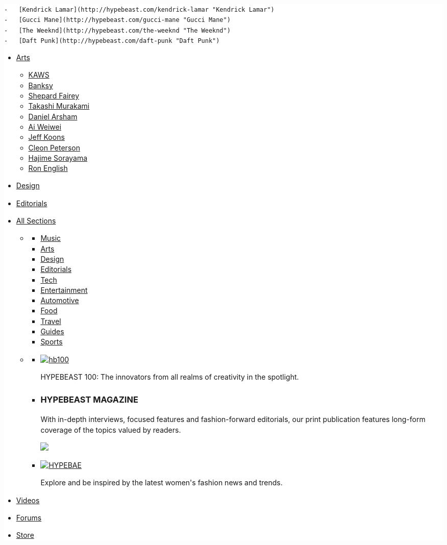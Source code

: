     -   [Kendrick Lamar](http://hypebeast.com/kendrick-lamar "Kendrick Lamar")
    -   [Gucci Mane](http://hypebeast.com/gucci-mane "Gucci Mane")
    -   [The Weeknd](http://hypebeast.com/the-weeknd "The Weeknd")
    -   [Daft Punk](http://hypebeast.com/daft-punk "Daft Punk")
-   [Arts](/arts "ARTS")
    -   [KAWS](https://hypebeast.com/tags/kaws "KAWS")
    -   [Banksy](https://hypebeast.com/tags/banksy "Banksy")
    -   [Shepard Fairey](https://hypebeast.com/tags/shepard-fairey "Shepard Fairey")
    -   [Takashi Murakami](https://hypebeast.com/tags/takashi-murakami "Takashi Murakami")
    -   [Daniel Arsham](https://hypebeast.com/tags/daniel-arsham "Daniel Arsham")
    -   [Ai Weiwei](https://hypebeast.com/tags/ai-wei-wei "Ai Weiwei")
    -   [Jeff Koons](https://hypebeast.com/tags/jeff-koons "Jeff Koons")
    -   [Cleon Peterson](https://hypebeast.com/tags/cleon-peterson "Cleon Peterson")
    -   [Hajime Sorayama](https://hypebeast.com/tags/hajime-sorayama "Hajime Sorayama")
    -   [Ron English](https://hypebeast.com/tags/ron-english "Ron English")
-   [Design](/design "DESIGN")
-   [Editorials](/editorial "EDITORIAL")
-   [All Sections](#)
    -   -   <a href="/music" class="hidden-xs visible-sm" title="music">Music</a>
        -   <a href="/arts" class="hidden-xs visible-sm" title="arts">Arts</a>
        -   <a href="/design" class="hidden-xs visible-sm visible-md" title="design">Design</a>
        -   <a href="/editorial" class="hidden-xs visible-sm visible-md" title="editorial">Editorials</a>
        -   <a href="/tech" class="hidden-xs" title="tech">Tech</a>
        -   <a href="/entertainment" class="hidden-xs" title="entertainment">Entertainment</a>
        -   <a href="/automotive" class="hidden-xs" title="automotive">Automotive</a>
        -   <a href="/food" class="hidden-xs" title="food">Food</a>
        -   <a href="/travel" class="hidden-xs" title="travel">Travel</a>
        -   <a href="/guides" class="hidden-xs" title="guides">Guides</a>
        -   <a href="/sports" class="hidden-xs" title="sports">Sports</a>
    -   -   <a href="/hb100/2016" class="hb100" title="HB100"><img src="https://hbx.com/bundles/hypebeasteditorial/images/hb100/2016/hb100-logo.svg?1495202819" alt="hb100" class="channel-logo" /></a>

            HYPEBEAST 100: The innovators from all realms of creativity in the spotlight.

        -   <a href="/magazine" class="magazine"></a>

            ### HYPEBEAST MAGAZINE

            With in-depth interviews, focused features and fashion-forward editorials, our print publication features long-form coverage of the topics valued by readers.

            <img src="https://hbx.com/bundles/hypebeasteditorial/images/magazine/nav-mag-17_2x.png?1495202819" class="img-responsive" />

        -   <a href="https://hypebae.com" class="hypebae" title="HYPEBAE"><img src="https://hbx.com/bundles/hypebeasteditorial/images/hypebae/hypebae-logo@2x.png?1495202819" alt="HYPEBAE" class="channel-logo" /></a>

            Explore and be inspired by the latest women's fashion news and trends.

-   <a href="/tv" class="hidden-xs hidden-sm" title="Videos">Videos</a>
-   <a href="/forums" class="forum hidden-xs" title="Forums">Forums</a>
-   <a href="//hbx.com/?utm_source=hypebeast.com&amp;utm_medium=referral&amp;utm_campaign=hypebeast.com_top_area_button" class="store hidden-xs" title="HBX. Curated Fashion Products From Around The World">Store</a>

